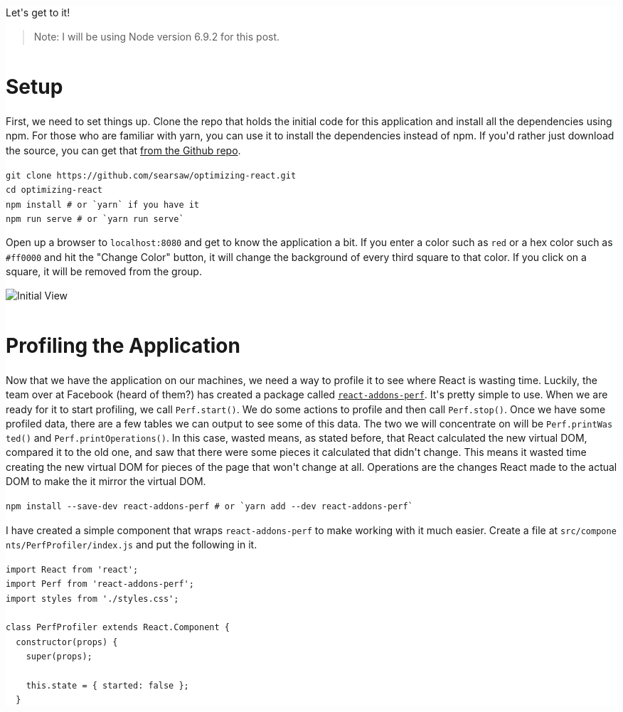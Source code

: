 Let's get to it!

> Note: I will be using Node version 6.9.2 for this post.

# Setup

First, we need to set things up. Clone the repo that holds the initial code for this application and install all the dependencies using npm. For those who are familiar with yarn, you can use it to install the dependencies instead of npm. If you'd rather just download the source, you can get that [from the Github repo](https://github.com/searsaw/optimizing-react).

```
git clone https://github.com/searsaw/optimizing-react.git
cd optimizing-react
npm install # or `yarn` if you have it
npm run serve # or `yarn run serve`
```

Open up a browser to `localhost:8080` and get to know the application a bit. If you enter a color such as `red` or a hex color such as `#ff0000` and hit the "Change Color" button, it will change the background of every third square to that color. If you click on a square, it will be removed from the group.

![Initial View](https://s3.amazonaws.com/optimizing-react/initial_view.png)

# Profiling the Application

Now that we have the application on our machines, we need a way to profile it to see where React is wasting time. Luckily, the team over at Facebook (heard of them?) has created a package called [`react-addons-perf`](https://facebook.github.io/react/docs/perf.html). It's pretty simple to use. When we are ready for it to start profiling, we call `Perf.start()`. We do some actions to profile and then call `Perf.stop()`. Once we have some profiled data, there are a few tables we can output to see some of this data. The two we will concentrate on will be `Perf.printWasted()` and `Perf.printOperations()`. In this case, wasted means, as stated before, that React calculated the new virtual DOM, compared it to the old one, and saw that there were some pieces it calculated that didn't change. This means it wasted time creating the new virtual DOM for pieces of the page that won't change at all. Operations are the changes React made to the actual DOM to make the it mirror the virtual DOM.

```
npm install --save-dev react-addons-perf # or `yarn add --dev react-addons-perf`
```

I have created a simple component that wraps `react-addons-perf` to make working with it much easier. Create a file at `src/components/PerfProfiler/index.js` and put the following in it.

    import React from 'react';
    import Perf from 'react-addons-perf';
    import styles from './styles.css';

    class PerfProfiler extends React.Component {
      constructor(props) {
        super(props);

        this.state = { started: false };
      }
